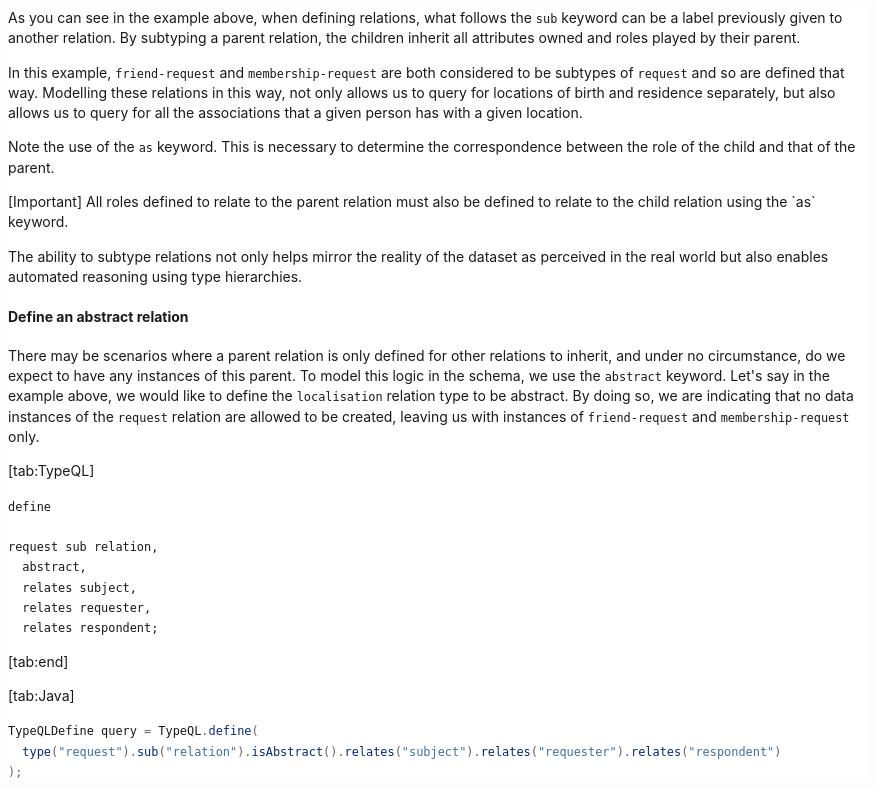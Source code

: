 As you can see in the example above, when defining relations, what follows the `sub` keyword can be a label previously 
given to another relation. By subtyping a parent relation, the children inherit all attributes owned and roles played by 
their parent.

In this example, `friend-request` and `membership-request` are both considered to be subtypes of `request` and so are 
defined that way. Modelling these relations in this way, not only allows us to query for locations of birth and 
residence separately, but also allows us to query for all the associations that a given person has with a given location.

Note the use of the `as` keyword. This is necessary to determine the correspondence between the role of the child and 
that of the parent.

<div class="note">
[Important]
All roles defined to relate to the parent relation must also be defined to relate to the child relation using the `as` 
keyword.
</div>

The ability to subtype relations not only helps mirror the reality of the dataset as perceived in the real world but 
also enables automated reasoning using type hierarchies.

#### Define an abstract relation

There may be scenarios where a parent relation is only defined for other relations to inherit, and under no 
circumstance, do we expect to have any instances of this parent. To model this logic in the schema, we use the 
`abstract` keyword. Let's say in the example above, we would like to define the `localisation` relation type to be 
abstract. By doing so, we are indicating that no data instances of the `request` relation are allowed to be created, 
leaving us with instances of `friend-request` and `membership-request` only.

<div class="tabs dark">

[tab:TypeQL]
```typeql
define

request sub relation,
  abstract,
  relates subject,
  relates requester,
  relates respondent;
```
[tab:end]

[tab:Java]
```java
TypeQLDefine query = TypeQL.define(
  type("request").sub("relation").isAbstract().relates("subject").relates("requester").relates("respondent")
);
```

